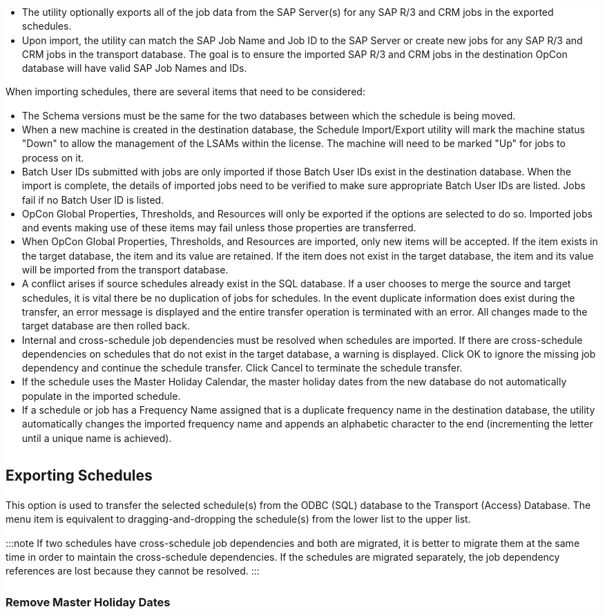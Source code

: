 - The utility optionally exports all of the job data from the SAP Server(s) for any SAP R/3 and CRM jobs in the exported schedules.
- Upon import, the utility can match the SAP Job Name and Job ID to the SAP Server or create new jobs for any SAP R/3 and CRM jobs in the transport database. The goal is to ensure the imported SAP R/3 and CRM jobs in the destination OpCon database will have valid SAP Job Names and IDs.

When importing schedules, there are several items that need to be considered:

- The Schema versions must be the same for the two databases between which the schedule is being moved.
- When a new machine is created in the destination database, the Schedule Import/Export utility will mark the machine status "Down" to allow the management of the LSAMs within the license. The machine will need to be marked "Up" for jobs to process on it. 
- Batch User IDs submitted with jobs are only imported if those Batch User IDs exist in the destination database. When the import is complete, the details of imported jobs need to be verified to make sure appropriate Batch User IDs are listed. Jobs fail if no Batch User ID is listed.
- OpCon Global Properties, Thresholds, and Resources will only be exported if the options are selected to do so. Imported jobs and events making use of these items may fail unless those properties are transferred.
- When OpCon Global Properties, Thresholds, and Resources are imported, only new items will be accepted. If the item exists in the target database, the item and its value are retained. If the item does not exist in the target database, the item and its value will be imported from the transport database.
- A conflict arises if source schedules already exist in the SQL database. If a user chooses to merge the source and target schedules, it is vital there be no duplication of jobs for schedules. In the event duplicate information does exist during the transfer, an error message is displayed and the entire transfer operation is terminated with an error. All changes made to the target database are then rolled back.
- Internal and cross-schedule job dependencies must be resolved when schedules are imported. If there are cross-schedule dependencies on schedules that do not exist in the target database, a warning is displayed. Click OK to ignore the missing job dependency and continue the schedule transfer. Click Cancel to terminate the schedule transfer.
- If the schedule uses the Master Holiday Calendar, the master holiday dates from the new database do not automatically populate in the imported schedule.
- If a schedule or job has a Frequency Name assigned that is a duplicate frequency name in the destination database, the utility automatically changes the imported frequency name and appends an alphabetic character to the end (incrementing the letter until a unique name is achieved).

## Exporting Schedules

This option is used to transfer the selected schedule(s) from the ODBC (SQL) database to the Transport (Access) Database. The menu item is equivalent to dragging-and-dropping the schedule(s) from the lower list to the upper list.

:::note
If two schedules have cross-schedule job dependencies and both are migrated, it is better to migrate them at the same time in order to maintain the cross-schedule dependencies. If the schedules are migrated separately, the job dependency references are lost because they cannot be resolved.
:::

### Remove Master Holiday Dates
